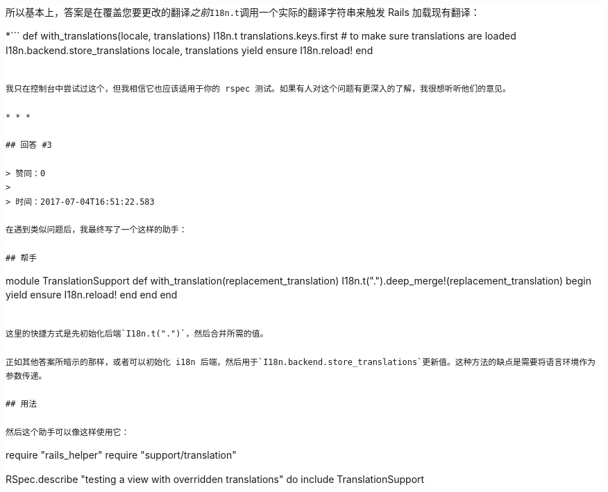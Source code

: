所以基本上，答案是在覆盖您要更改的翻译*之前*`I18n.t`调用一个实际的翻译字符串来触发 Rails 加载现有翻译：

 *```
def with_translations(locale, translations)
  I18n.t translations.keys.first         # to make sure translations are loaded
  I18n.backend.store_translations locale, translations
  yield
ensure
  I18n.reload!
end 
```

我只在控制台中尝试过这个，但我相信它也应该适用于你的 rspec 测试。如果有人对这个问题有更深入的了解，我很想听听他们的意见。

* * *

## 回答 #3

> 赞同：0
> 
> 时间：2017-07-04T16:51:22.583

在遇到类似问题后，我最终写了一个这样的助手：

## 帮手

```
module TranslationSupport
  def with_translation(replacement_translation)
    I18n.t(".").deep_merge!(replacement_translation)
    begin
      yield
    ensure
      I18n.reload!
    end
  end
end 
```

这里的快捷方式是先初始化后端`I18n.t(".")`，然后合并所需的值。

正如其他答案所暗示的那样，或者可以初始化 i18n 后端，然后用于`I18n.backend.store_translations`更新值。这种方法的缺点是需要将语言环境作为参数传递。

## 用法

然后这个助手可以像这样使用它：

```
require "rails_helper"
require "support/translation"

RSpec.describe "testing a view with overridden translations" do
  include TranslationSupport
